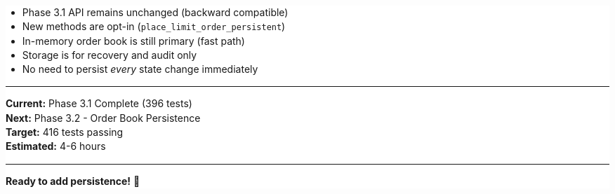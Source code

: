 - Phase 3.1 API remains unchanged (backward compatible)
- New methods are opt-in (`place_limit_order_persistent`)
- In-memory order book is still primary (fast path)
- Storage is for recovery and audit only
- No need to persist *every* state change immediately

---

**Current:** Phase 3.1 Complete (396 tests)  
**Next:** Phase 3.2 - Order Book Persistence  
**Target:** 416 tests passing  
**Estimated:** 4-6 hours

---

**Ready to add persistence!** 💾

